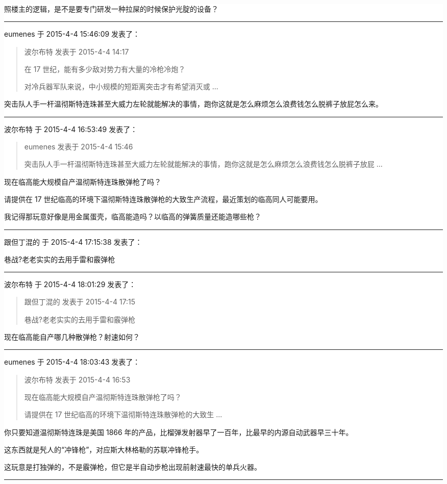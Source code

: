 照楼主的逻辑，是不是要专门研发一种拉屎的时候保护光腚的设备？

---

eumenes 于 2015-4-4 15:46:09 发表了：

> 波尔布特 发表于 2015-4-4 14:17
>
> 在 17 世纪，能有多少敌对势力有大量的冷枪冷炮？
>
> 对冷兵器军队来说，中小规模的短距离突击才有希望消灭或 ...

突击队人手一杆温彻斯特连珠甚至大威力左轮就能解决的事情，跑你这就是怎么麻烦怎么浪费钱怎么脱裤子放屁怎么来。

---

波尔布特 于 2015-4-4 16:53:49 发表了：

> eumenes 发表于 2015-4-4 15:46
>
> 突击队人手一杆温彻斯特连珠甚至大威力左轮就能解决的事情，跑你这就是怎么麻烦怎么浪费钱怎么脱裤子放屁 ...

现在临高能大规模自产温彻斯特连珠散弹枪了吗？

请提供在 17 世纪临高的环境下温彻斯特连珠散弹枪的大致生产流程，最近策划的临高同人可能要用。

我记得那玩意好像是用金属蛋壳，临高能造吗？以临高的弹簧质量还能造哪些枪？

---

跟但丁混的 于 2015-4-4 17:15:38 发表了：

巷战?老老实实的去用手雷和霰弹枪

---

波尔布特 于 2015-4-4 18:01:29 发表了：

> 跟但丁混的 发表于 2015-4-4 17:15
>
> 巷战?老老实实的去用手雷和霰弹枪

现在临高能自产哪几种散弹枪？射速如何？

---

eumenes 于 2015-4-4 18:03:43 发表了：

> 波尔布特 发表于 2015-4-4 16:53
>
> 现在临高能大规模自产温彻斯特连珠散弹枪了吗？
>
> 请提供在 17 世纪临高的环境下温彻斯特连珠散弹枪的大致生 ...

你只要知道温彻斯特连珠是美国 1866 年的产品，比榴弹发射器早了一百年，比最早的内源自动武器早三十年。

这东西就是髠人的“冲锋枪”，对应斯大林格勒的苏联冲锋枪手。

这玩意是打独弹的，不是霰弹枪，但它是半自动步枪出现前射速最快的单兵火器。

---
